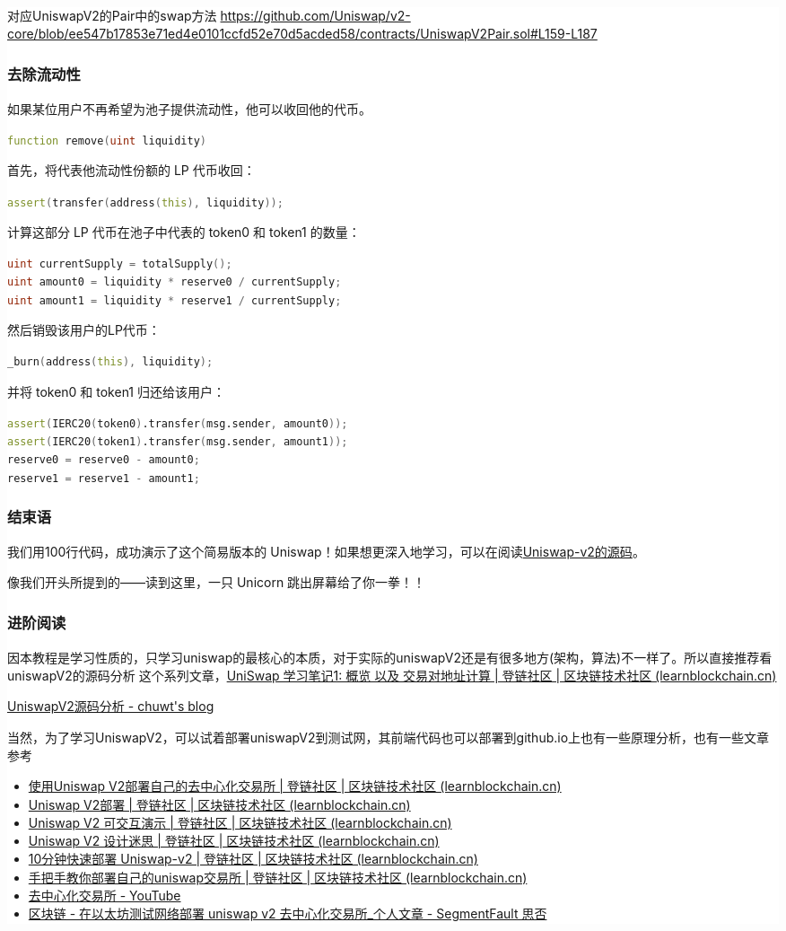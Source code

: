 对应UniswapV2的Pair中的swap方法  https://github.com/Uniswap/v2-core/blob/ee547b17853e71ed4e0101ccfd52e70d5acded58/contracts/UniswapV2Pair.sol#L159-L187 

### 去除流动性

如果某位用户不再希望为池子提供流动性，他可以收回他的代币。

```d
function remove(uint liquidity)
```

首先，将代表他流动性份额的 LP 代币收回：

```d
assert(transfer(address(this), liquidity));
```

计算这部分 LP 代币在池子中代表的 token0 和 token1 的数量：

```d
uint currentSupply = totalSupply(); 
uint amount0 = liquidity * reserve0 / currentSupply; 
uint amount1 = liquidity * reserve1 / currentSupply;
```

然后销毁该用户的LP代币：

```d
_burn(address(this), liquidity); 
```

并将 token0 和 token1 归还给该用户：

```d
assert(IERC20(token0).transfer(msg.sender, amount0)); 
assert(IERC20(token1).transfer(msg.sender, amount1)); 
reserve0 = reserve0 - amount0; 
reserve1 = reserve1 - amount1; 
```

### 结束语

我们用100行代码，成功演示了这个简易版本的 Uniswap！如果想更深入地学习，可以在阅读[Uniswap-v2的源码](https://github.com/Uniswap/uniswap-v2-core/tree/master/contracts)。

像我们开头所提到的——读到这里，一只 Unicorn 跳出屏幕给了你一拳！！


### 进阶阅读

因本教程是学习性质的，只学习uniswap的最核心的本质，对于实际的uniswapV2还是有很多地方(架构，算法)不一样了。所以直接推荐看uniswapV2的源码分析 这个系列文章，[UniSwap 学习笔记1: 概览 以及 交易对地址计算 | 登链社区 | 区块链技术社区 (learnblockchain.cn)](https://learnblockchain.cn/article/3915) 

[UniswapV2源码分析 - chuwt's blog](https://chuwt.github.io/post/uniswapv2%E6%BA%90%E7%A0%81%E5%88%86%E6%9E%90/) 

当然，为了学习UniswapV2，可以试着部署uniswapV2到测试网，其前端代码也可以部署到github.io上也有一些原理分析，也有一些文章参考

- [使用Uniswap V2部署自己的去中心化交易所 | 登链社区 | 区块链技术社区 (learnblockchain.cn)](https://learnblockchain.cn/article/4925)
- [Uniswap V2部署 | 登链社区 | 区块链技术社区 (learnblockchain.cn)](https://learnblockchain.cn/article/3285)
- [Uniswap V2 可交互演示 | 登链社区 | 区块链技术社区 (learnblockchain.cn)](https://learnblockchain.cn/article/3017)
- [Uniswap V2 设计迷思 | 登链社区 | 区块链技术社区 (learnblockchain.cn)](https://learnblockchain.cn/article/3004)
- [10分钟快速部署 Uniswap-v2 | 登链社区 | 区块链技术社区 (learnblockchain.cn)](https://learnblockchain.cn/article/3515)
- [手把手教你部署自己的uniswap交易所 | 登链社区 | 区块链技术社区 (learnblockchain.cn)](https://learnblockchain.cn/article/1383)
- [去中心化交易所 - YouTube](https://www.youtube.com/playlist?list=PLV16oVzL15MRR_Fnxe7EFYc3MAykL-ccv) 
- [区块链 - 在以太坊测试网络部署 uniswap v2 去中心化交易所_个人文章 - SegmentFault 思否](https://segmentfault.com/a/1190000040401731) 
